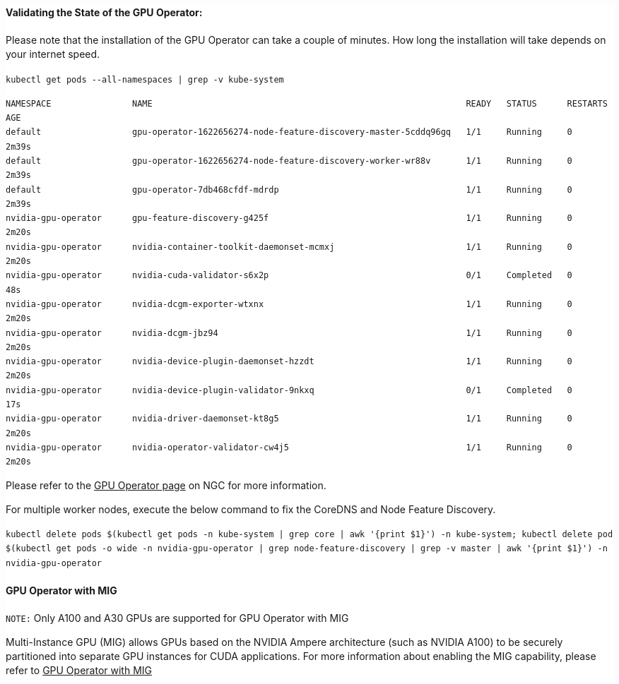 #### Validating the State of the GPU Operator:

Please note that the installation of the GPU Operator can take a couple of minutes. How long the installation will take depends on your internet speed.

```
kubectl get pods --all-namespaces | grep -v kube-system
```

```
NAMESPACE                NAME                                                              READY   STATUS      RESTARTS   AGE
default                  gpu-operator-1622656274-node-feature-discovery-master-5cddq96gq   1/1     Running     0          2m39s
default                  gpu-operator-1622656274-node-feature-discovery-worker-wr88v       1/1     Running     0          2m39s
default                  gpu-operator-7db468cfdf-mdrdp                                     1/1     Running     0          2m39s
nvidia-gpu-operator      gpu-feature-discovery-g425f                                       1/1     Running     0          2m20s
nvidia-gpu-operator      nvidia-container-toolkit-daemonset-mcmxj                          1/1     Running     0          2m20s
nvidia-gpu-operator      nvidia-cuda-validator-s6x2p                                       0/1     Completed   0          48s
nvidia-gpu-operator      nvidia-dcgm-exporter-wtxnx                                        1/1     Running     0          2m20s
nvidia-gpu-operator      nvidia-dcgm-jbz94                                                 1/1     Running     0          2m20s
nvidia-gpu-operator      nvidia-device-plugin-daemonset-hzzdt                              1/1     Running     0          2m20s
nvidia-gpu-operator      nvidia-device-plugin-validator-9nkxq                              0/1     Completed   0          17s
nvidia-gpu-operator      nvidia-driver-daemonset-kt8g5                                     1/1     Running     0          2m20s
nvidia-gpu-operator      nvidia-operator-validator-cw4j5                                   1/1     Running     0          2m20s

```

Please refer to the [GPU Operator page](https://ngc.nvidia.com/catalog/helm-charts/nvidia:gpu-operator) on NGC for more information.

For multiple worker nodes, execute the below command to fix the CoreDNS and Node Feature Discovery. 

```
kubectl delete pods $(kubectl get pods -n kube-system | grep core | awk '{print $1}') -n kube-system; kubectl delete pod $(kubectl get pods -o wide -n nvidia-gpu-operator | grep node-feature-discovery | grep -v master | awk '{print $1}') -n nvidia-gpu-operator
```

#### GPU Operator with MIG

`NOTE:` Only A100 and A30 GPUs are supported for GPU Operator with MIG

Multi-Instance GPU (MIG) allows GPUs based on the NVIDIA Ampere architecture (such as NVIDIA A100) to be securely partitioned into separate GPU instances for CUDA applications. For more information about enabling the MIG capability, please refer to [GPU Operator with MIG](https://docs.nvidia.com/datacenter/cloud-native/gpu-operator/gpu-operator-mig.html) 
